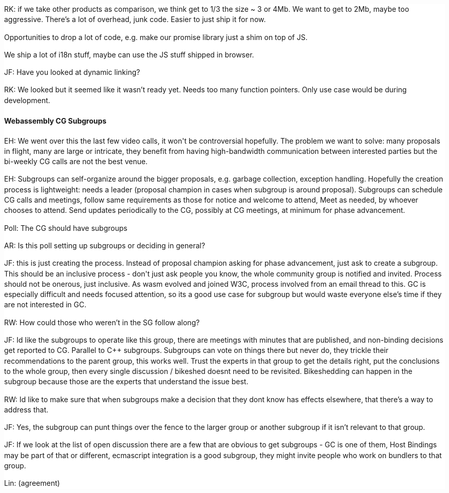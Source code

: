 RK: if we take other products as comparison, we think get to 1/3 the size ~ 3 or 4Mb. We want to get to 2Mb, maybe too aggressive. There’s a lot of overhead, junk code. Easier to just ship it for now. 

Opportunities to drop a lot of code, e.g. make our promise library just a shim on top of JS.

We ship a lot of i18n stuff, maybe can use the JS stuff shipped in browser.

JF: Have you looked at dynamic linking?

RK: We looked but it seemed like it wasn’t ready yet. Needs too many function pointers. Only use case would be during development.

#### Webassembly CG Subgroups

EH: We went over this the last few video calls, it won't be controversial hopefully. The problem we want to solve: many proposals in flight, many are large or intricate, they benefit from having high-bandwidth communication between interested parties but the bi-weekly CG calls are not the best venue. 

EH: Subgroups can self-organize around the bigger proposals, e.g. garbage collection, exception handling. Hopefully the creation process is lightweight: needs a leader (proposal champion in cases when subgroup is around proposal). Subgroups can schedule CG calls and meetings, follow same requirements as those for notice and welcome to attend, Meet as needed, by whoever chooses to attend. Send updates periodically to the CG, possibly at CG meetings, at minimum for phase advancement.

Poll: The CG should have subgroups

AR: Is this poll setting up subgroups or deciding in general?

JF: this is just creating the process. Instead of proposal champion asking for phase advancement, just ask to create a subgroup. This should be an inclusive process - don't just ask people you know, the whole community group is notified and invited. Process should not be onerous, just inclusive. As wasm evolved and joined W3C, process involved from an email thread to this. GC is especially difficult and needs focused attention, so its a good use case for subgroup but would waste everyone else’s time if they are not interested in GC.

RW: How could those who weren’t in the SG follow along?

JF: Id like the subgroups to operate like this group, there are meetings with minutes that are published, and non-binding decisions get reported to CG. Parallel to C++ subgroups. Subgroups can vote on things there but never do, they trickle their recommendations to the parent group, this works well. Trust the experts in that group to get the details right, put the conclusions to the whole group, then every single discussion / bikeshed doesnt need to be revisited. Bikeshedding can happen in the subgroup because those are the experts that understand the issue best. 

RW: Id like to make sure that when subgroups make a decision that they dont know has effects elsewhere, that there’s a way to address that.

JF: Yes, the subgroup can punt things over the fence to the larger group or another subgroup if it isn’t relevant to that group.

JF: If we look at the list of open discussion there are a few that are obvious to get subgroups - GC is one of them, Host Bindings may be part of that or different, ecmascript integration is a good subgroup, they might invite people who work on bundlers to that group. 

Lin: (agreement)
